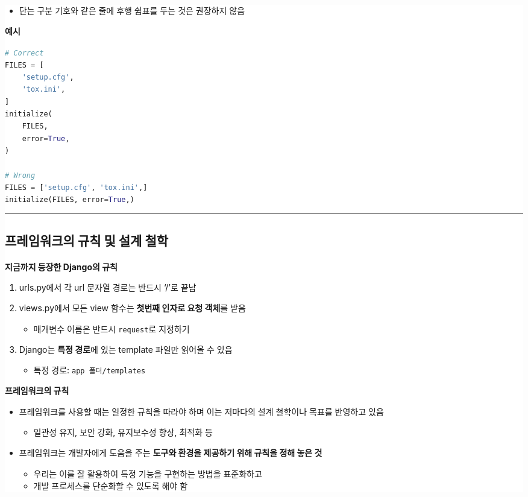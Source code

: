 * 단는 구분 기호와 같은 줄에 후행 쉼표를 두는 것은 권장하지 않음

**예시**

```python
# Correct
FILES = [
    'setup.cfg',
    'tox.ini',
]
initialize(
    FILES,
    error=True,
)

# Wrong
FILES = ['setup.cfg', 'tox.ini',]
initialize(FILES, error=True,)
```

---

## 프레임워크의 규칙 및 설계 철학

**지금까지 등장한 Django의 규칙**

1. urls.py에서 각 url 문자열 경로는 반드시 ‘/’로 끝남
2. views.py에서 모든 view 함수는 **첫번째 인자로 요청 객체**를 받음

   * 매개변수 이름은 반드시 `request`로 지정하기
3. Django는 **특정 경로**에 있는 template 파일만 읽어올 수 있음

   * 특정 경로: `app 폴더/templates`

**프레임워크의 규칙**

* 프레임워크를 사용할 때는 일정한 규칙을 따라야 하며
  이는 저마다의 설계 철학이나 목표를 반영하고 있음

  * 일관성 유지, 보안 강화, 유지보수성 향상, 최적화 등

* 프레임워크는 개발자에게 도움을 주는 **도구와 환경을 제공하기 위해 규칙을 정해 놓은 것**
  * 우리는 이를 잘 활용하여 특정 기능을 구현하는 방법을 표준화하고
  * 개발 프로세스를 단순화할 수 있도록 해야 함



